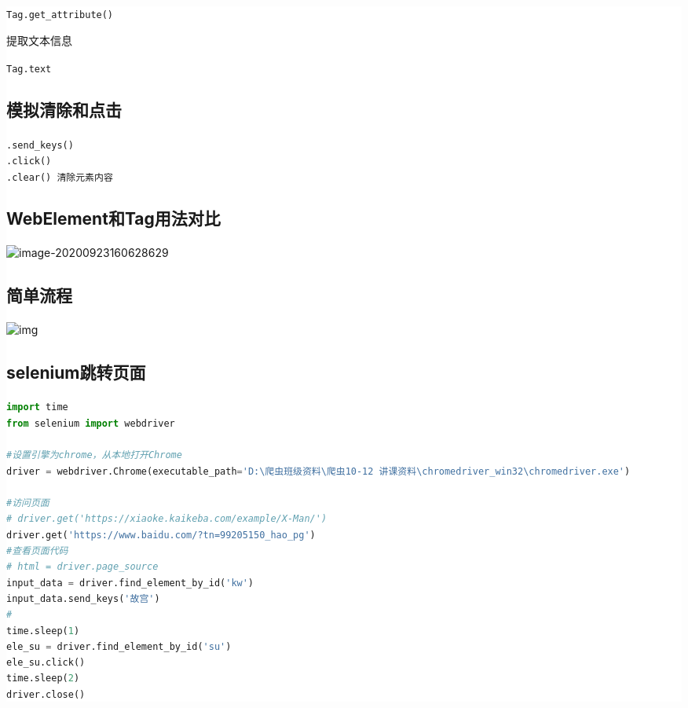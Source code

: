 ```python
Tag.get_attribute()
```

提取文本信息

```python
Tag.text
```

## 模拟清除和点击

```python
.send_keys()
.click()
.clear() 清除元素内容
```



## WebElement和Tag用法对比

![image-20200923160628629](C:\Users\MyPC\AppData\Roaming\Typora\typora-user-images\image-20200923160628629.png)



## 简单流程

![img](https://xiaoke-asset-prod.kaikeba.com/smallcourse/e6220712-415f-4ce8-bea2-5234361cb2a3/assets/class9/28.jpg)

## selenium跳转页面

```python
import time
from selenium import webdriver

#设置引擎为chrome，从本地打开Chrome
driver = webdriver.Chrome(executable_path='D:\爬虫班级资料\爬虫10-12 讲课资料\chromedriver_win32\chromedriver.exe')

#访问页面
# driver.get('https://xiaoke.kaikeba.com/example/X-Man/')
driver.get('https://www.baidu.com/?tn=99205150_hao_pg')
#查看页面代码
# html = driver.page_source
input_data = driver.find_element_by_id('kw')
input_data.send_keys('故宫')
#
time.sleep(1)
ele_su = driver.find_element_by_id('su')
ele_su.click()
time.sleep(2)
driver.close()

```

